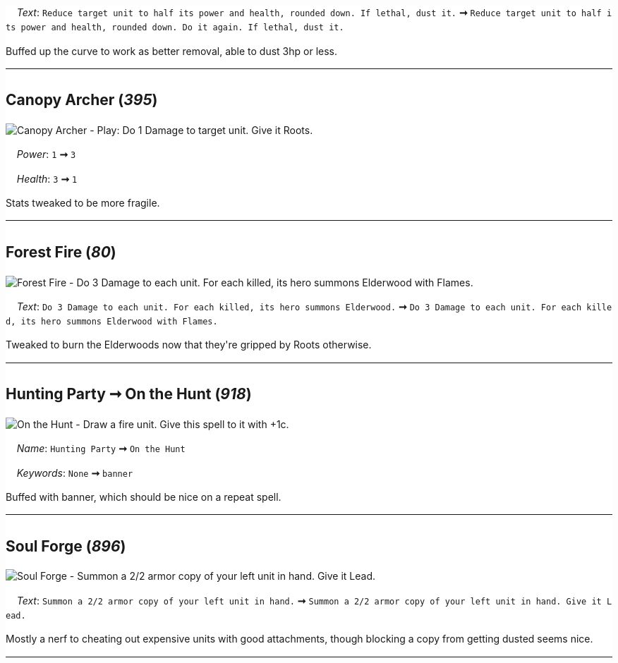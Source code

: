 &nbsp;&nbsp;&nbsp;&nbsp;_Text_: `Reduce target unit to half its power and health, rounded down. If lethal, dust it.` **➞** `Reduce target unit to half its power and health, rounded down. Do it again. If lethal, dust it.`

Buffed up the curve to work as better removal, able to dust 3hp or less.

---

## Canopy Archer (_395_)

![Canopy Archer - Play: Do 1 Damage to target unit. Give it Roots.](https://skyweaver.ghost.io/images/patch/41/395.png)

&nbsp;&nbsp;&nbsp;&nbsp;_Power_: `1` **➞** `3`

&nbsp;&nbsp;&nbsp;&nbsp;_Health_: `3` **➞** `1`

Stats tweaked to be more fragile.

---

## Forest Fire (_80_)

![Forest Fire - Do 3 Damage to each unit. For each killed, its hero summons Elderwood with Flames.](https://skyweaver.ghost.io/images/patch/41/80.png)

&nbsp;&nbsp;&nbsp;&nbsp;_Text_: `Do 3 Damage to each unit. For each killed, its hero summons Elderwood.` **➞** `Do 3 Damage to each unit. For each killed, its hero summons Elderwood with Flames.`

Tweaked to burn the Elderwoods now that they're gripped by Roots otherwise.

---

## Hunting Party ➞ On the Hunt (_918_)

![On the Hunt - Draw a fire unit. Give this spell to it with +1c.](https://skyweaver.ghost.io/images/patch/41/918.png)

&nbsp;&nbsp;&nbsp;&nbsp;_Name_: `Hunting Party` **➞** `On the Hunt`

&nbsp;&nbsp;&nbsp;&nbsp;_Keywords_: `None` **➞** `banner`

Buffed with banner, which should be nice on a repeat spell.

---

## Soul Forge (_896_)

![Soul Forge - Summon a 2/2 armor copy of your left unit in hand. Give it Lead.](https://skyweaver.ghost.io/images/patch/41/896.png)

&nbsp;&nbsp;&nbsp;&nbsp;_Text_: `Summon a 2/2 armor copy of your left unit in hand.` **➞** `Summon a 2/2 armor copy of your left unit in hand. Give it Lead.`

Mostly a nerf to cheating out expensive units with good attachments, though blocking a copy from getting dusted seems nice.

---
